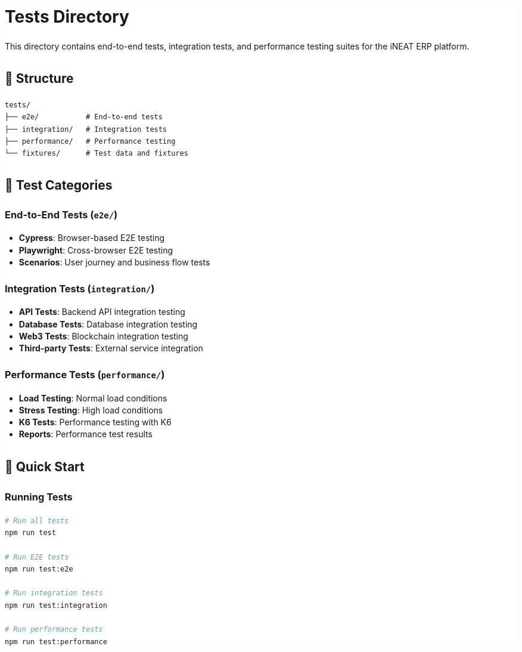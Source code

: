 # Tests Directory

This directory contains end-to-end tests, integration tests, and performance testing suites for the iNEAT ERP platform.

## 📁 Structure

```
tests/
├── e2e/           # End-to-end tests
├── integration/   # Integration tests
├── performance/   # Performance testing
└── fixtures/      # Test data and fixtures
```

## 🧪 Test Categories

### End-to-End Tests (`e2e/`)
- **Cypress**: Browser-based E2E testing
- **Playwright**: Cross-browser E2E testing
- **Scenarios**: User journey and business flow tests

### Integration Tests (`integration/`)
- **API Tests**: Backend API integration testing
- **Database Tests**: Database integration testing
- **Web3 Tests**: Blockchain integration testing
- **Third-party Tests**: External service integration

### Performance Tests (`performance/`)
- **Load Testing**: Normal load conditions
- **Stress Testing**: High load conditions
- **K6 Tests**: Performance testing with K6
- **Reports**: Performance test results

## 🚀 Quick Start

### Running Tests
```bash
# Run all tests
npm run test

# Run E2E tests
npm run test:e2e

# Run integration tests
npm run test:integration

# Run performance tests
npm run test:performance
```
